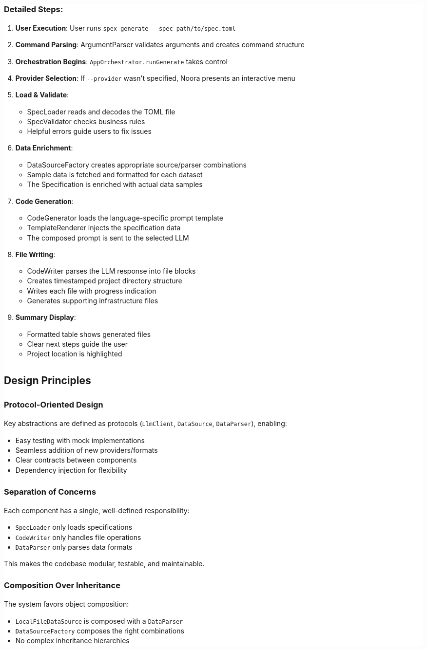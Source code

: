 ### Detailed Steps:

1. **User Execution**: User runs `spex generate --spec path/to/spec.toml`

2. **Command Parsing**: ArgumentParser validates arguments and creates command structure

3. **Orchestration Begins**: `AppOrchestrator.runGenerate` takes control

4. **Provider Selection**: If `--provider` wasn't specified, Noora presents an interactive menu

5. **Load & Validate**: 
   - SpecLoader reads and decodes the TOML file
   - SpecValidator checks business rules
   - Helpful errors guide users to fix issues

6. **Data Enrichment**:
   - DataSourceFactory creates appropriate source/parser combinations
   - Sample data is fetched and formatted for each dataset
   - The Specification is enriched with actual data samples

7. **Code Generation**:
   - CodeGenerator loads the language-specific prompt template
   - TemplateRenderer injects the specification data
   - The composed prompt is sent to the selected LLM

8. **File Writing**:
   - CodeWriter parses the LLM response into file blocks
   - Creates timestamped project directory structure
   - Writes each file with progress indication
   - Generates supporting infrastructure files

9. **Summary Display**: 
   - Formatted table shows generated files
   - Clear next steps guide the user
   - Project location is highlighted

## Design Principles

### Protocol-Oriented Design
Key abstractions are defined as protocols (`LlmClient`, `DataSource`, `DataParser`), enabling:
- Easy testing with mock implementations
- Seamless addition of new providers/formats
- Clear contracts between components
- Dependency injection for flexibility

### Separation of Concerns
Each component has a single, well-defined responsibility:
- `SpecLoader` only loads specifications
- `CodeWriter` only handles file operations
- `DataParser` only parses data formats

This makes the codebase modular, testable, and maintainable.

### Composition Over Inheritance
The system favors object composition:
- `LocalFileDataSource` is composed with a `DataParser`
- `DataSourceFactory` composes the right combinations
- No complex inheritance hierarchies
